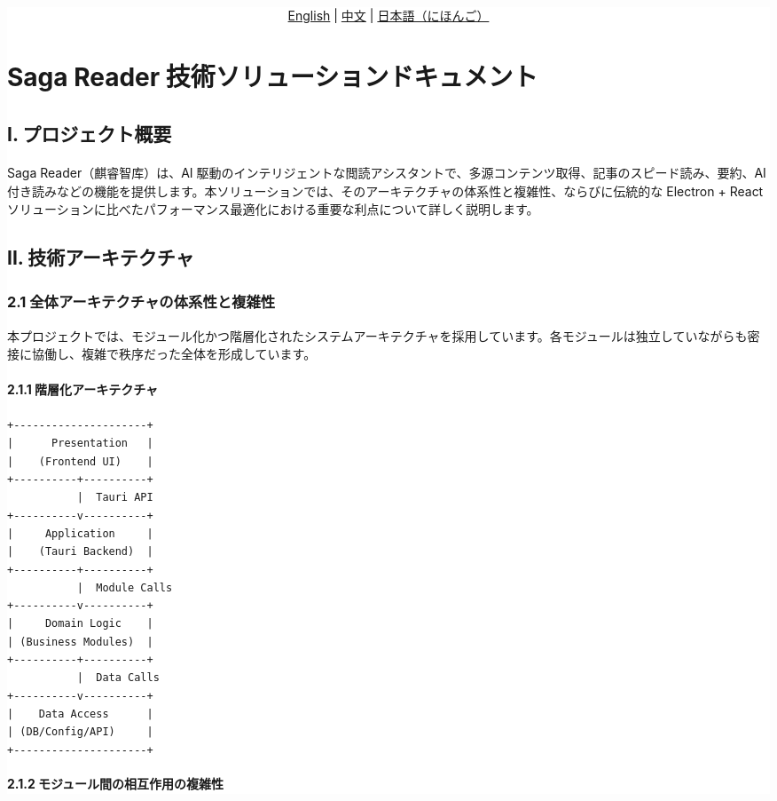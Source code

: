 <p align="center">
    <a href="./Introduction-of-the-solution.md">English</a>
    |
    <a href="./Introduction-of-the-solution-zh.md">中文</a>
    |
    <a href="./Introduction-of-the-solution-ja.md">日本語（にほんご）</a>
</p>

# Saga Reader 技術ソリューションドキュメント

## I. プロジェクト概要
Saga Reader（麒睿智库）は、AI 駆動のインテリジェントな閲読アシスタントで、多源コンテンツ取得、記事のスピード読み、要約、AI 付き読みなどの機能を提供します。本ソリューションでは、そのアーキテクチャの体系性と複雑性、ならびに伝統的な Electron + React ソリューションに比べたパフォーマンス最適化における重要な利点について詳しく説明します。

## II. 技術アーキテクチャ
### 2.1 全体アーキテクチャの体系性と複雑性
本プロジェクトでは、モジュール化かつ階層化されたシステムアーキテクチャを採用しています。各モジュールは独立していながらも密接に協働し、複雑で秩序だった全体を形成しています。

#### 2.1.1 階層化アーキテクチャ
```plaintext
+---------------------+
|      Presentation   |
|    (Frontend UI)    |
+----------+----------+
           |  Tauri API
+----------v----------+
|     Application     |
|    (Tauri Backend)  |
+----------+----------+
           |  Module Calls
+----------v----------+
|     Domain Logic    |
| (Business Modules)  |
+----------+----------+
           |  Data Calls
+----------v----------+
|    Data Access      |
| (DB/Config/API)     |
+---------------------+
```

#### 2.1.2 モジュール間の相互作用の複雑性